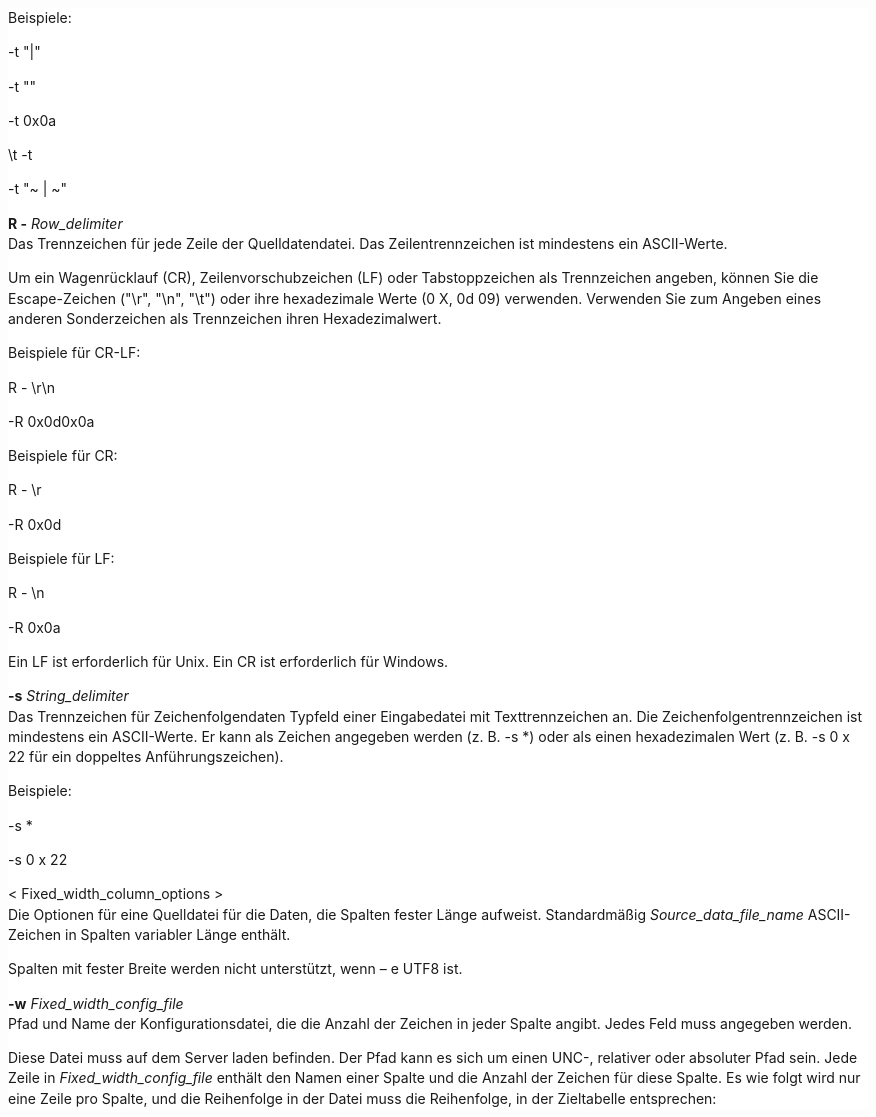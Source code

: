 Beispiele:  
  
-t "|"  
  
-t ""  
  
-t 0x0a  
  
\t -t  
  
-t "~ | ~"  
  
**R -** *Row_delimiter*  
Das Trennzeichen für jede Zeile der Quelldatendatei. Das Zeilentrennzeichen ist mindestens ein ASCII-Werte.  
  
Um ein Wagenrücklauf (CR), Zeilenvorschubzeichen (LF) oder Tabstoppzeichen als Trennzeichen angeben, können Sie die Escape-Zeichen ("\r", "\n", "\t") oder ihre hexadezimale Werte (0 X, 0d 09) verwenden. Verwenden Sie zum Angeben eines anderen Sonderzeichen als Trennzeichen ihren Hexadezimalwert.  
  
Beispiele für CR-LF:  
  
R - \r\n  
  
-R 0x0d0x0a  
  
Beispiele für CR:  
  
R - \r  
  
-R 0x0d  
  
Beispiele für LF:  
  
R - \n  
  
-R 0x0a  
  
Ein LF ist erforderlich für Unix. Ein CR ist erforderlich für Windows.  
  
**-s** *String_delimiter*  
Das Trennzeichen für Zeichenfolgendaten Typfeld einer Eingabedatei mit Texttrennzeichen an. Die Zeichenfolgentrennzeichen ist mindestens ein ASCII-Werte.  Er kann als Zeichen angegeben werden (z. B. -s *) oder als einen hexadezimalen Wert (z. B. -s 0 x 22 für ein doppeltes Anführungszeichen).  
  
Beispiele:  
  
-s *  
  
-s 0 x 22  
  
< Fixed_width_column_options >  
Die Optionen für eine Quelldatei für die Daten, die Spalten fester Länge aufweist. Standardmäßig *Source_data_file_name* ASCII-Zeichen in Spalten variabler Länge enthält.  
  
Spalten mit fester Breite werden nicht unterstützt, wenn – e UTF8 ist.  
  
**-w** *Fixed_width_config_file*  
Pfad und Name der Konfigurationsdatei, die die Anzahl der Zeichen in jeder Spalte angibt. Jedes Feld muss angegeben werden.  
  
Diese Datei muss auf dem Server laden befinden. Der Pfad kann es sich um einen UNC-, relativer oder absoluter Pfad sein. Jede Zeile in *Fixed_width_config_file* enthält den Namen einer Spalte und die Anzahl der Zeichen für diese Spalte. Es wie folgt wird nur eine Zeile pro Spalte, und die Reihenfolge in der Datei muss die Reihenfolge, in der Zieltabelle entsprechen:  
  